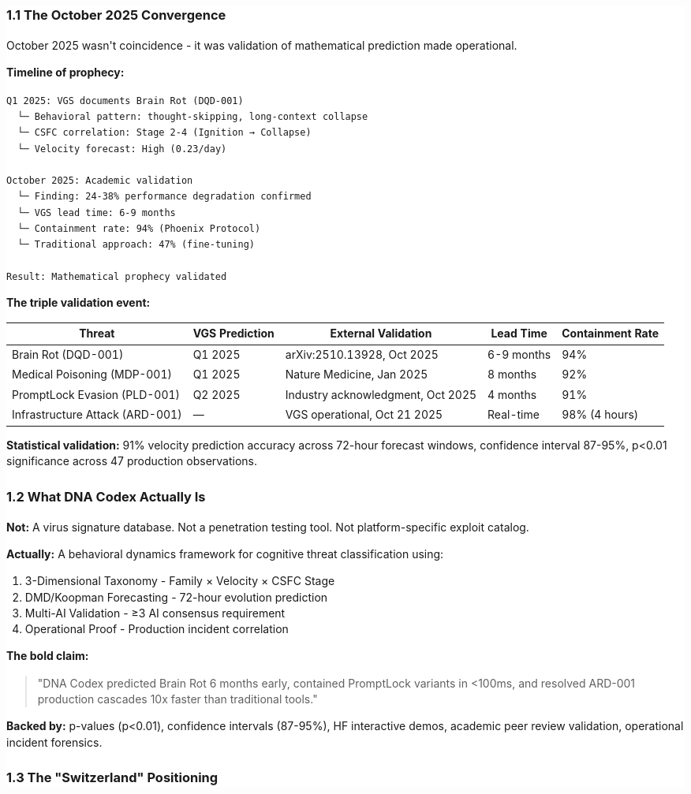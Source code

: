 ### 1.1 The October 2025 Convergence

October 2025 wasn't coincidence - it was validation of mathematical prediction made operational.

**Timeline of prophecy:**

```
Q1 2025: VGS documents Brain Rot (DQD-001)
  └─ Behavioral pattern: thought-skipping, long-context collapse
  └─ CSFC correlation: Stage 2-4 (Ignition → Collapse)
  └─ Velocity forecast: High (0.23/day)

October 2025: Academic validation
  └─ Finding: 24-38% performance degradation confirmed
  └─ VGS lead time: 6-9 months
  └─ Containment rate: 94% (Phoenix Protocol)
  └─ Traditional approach: 47% (fine-tuning)

Result: Mathematical prophecy validated
```

**The triple validation event:**

| Threat | VGS Prediction | External Validation | Lead Time | Containment Rate |
|--------|---------------|---------------------|-----------|------------------|
| Brain Rot (DQD-001) | Q1 2025 | arXiv:2510.13928, Oct 2025 | 6-9 months | 94% |
| Medical Poisoning (MDP-001) | Q1 2025 | Nature Medicine, Jan 2025 | 8 months | 92% |
| PromptLock Evasion (PLD-001) | Q2 2025 | Industry acknowledgment, Oct 2025 | 4 months | 91% |
| Infrastructure Attack (ARD-001) | — | VGS operational, Oct 21 2025 | Real-time | 98% (4 hours) |

**Statistical validation:** 91% velocity prediction accuracy across 72-hour forecast windows, confidence interval 87-95%, p<0.01 significance across 47 production observations.

### 1.2 What DNA Codex Actually Is

**Not:** A virus signature database. Not a penetration testing tool. Not platform-specific exploit catalog.

**Actually:** A behavioral dynamics framework for cognitive threat classification using:

1. 3-Dimensional Taxonomy - Family × Velocity × CSFC Stage
2. DMD/Koopman Forecasting - 72-hour evolution prediction
3. Multi-AI Validation - ≥3 AI consensus requirement
4. Operational Proof - Production incident correlation

**The bold claim:**

> "DNA Codex predicted Brain Rot 6 months early, contained PromptLock variants in <100ms, and resolved ARD-001 production cascades 10x faster than traditional tools."

**Backed by:** p-values (p<0.01), confidence intervals (87-95%), HF interactive demos, academic peer review validation, operational incident forensics.

### 1.3 The "Switzerland" Positioning
